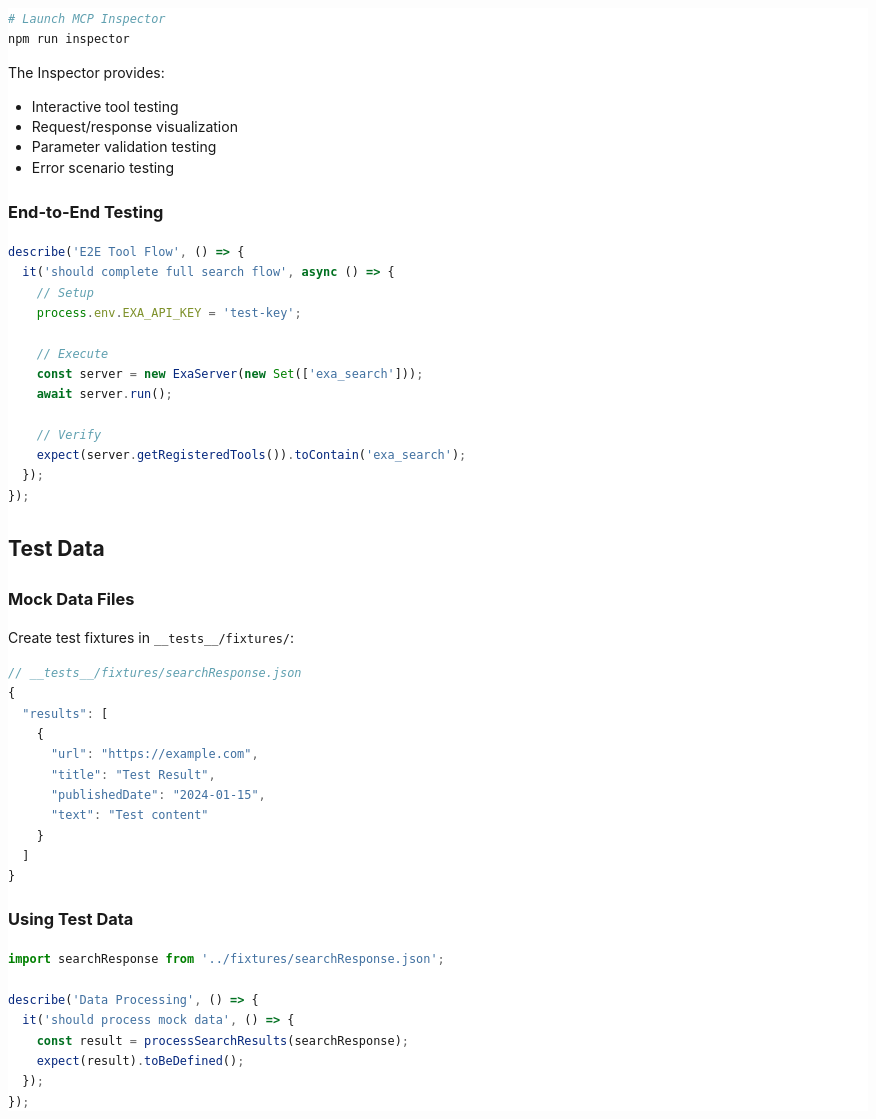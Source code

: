 ```bash
# Launch MCP Inspector
npm run inspector
```

The Inspector provides:
- Interactive tool testing
- Request/response visualization
- Parameter validation testing
- Error scenario testing

### End-to-End Testing

```typescript
describe('E2E Tool Flow', () => {
  it('should complete full search flow', async () => {
    // Setup
    process.env.EXA_API_KEY = 'test-key';
    
    // Execute
    const server = new ExaServer(new Set(['exa_search']));
    await server.run();
    
    // Verify
    expect(server.getRegisteredTools()).toContain('exa_search');
  });
});
```

## Test Data

### Mock Data Files

Create test fixtures in `__tests__/fixtures/`:

```typescript
// __tests__/fixtures/searchResponse.json
{
  "results": [
    {
      "url": "https://example.com",
      "title": "Test Result",
      "publishedDate": "2024-01-15",
      "text": "Test content"
    }
  ]
}
```

### Using Test Data

```typescript
import searchResponse from '../fixtures/searchResponse.json';

describe('Data Processing', () => {
  it('should process mock data', () => {
    const result = processSearchResults(searchResponse);
    expect(result).toBeDefined();
  });
});
```
